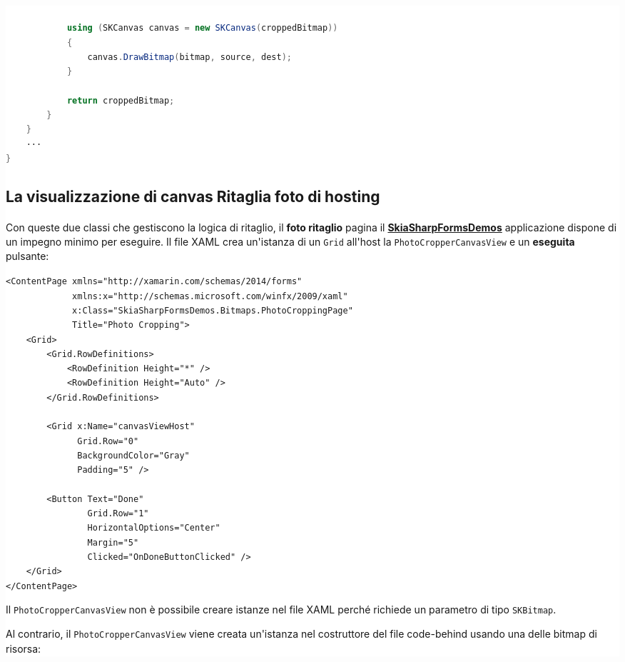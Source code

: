 ```csharp

            using (SKCanvas canvas = new SKCanvas(croppedBitmap))
            {
                canvas.DrawBitmap(bitmap, source, dest);
            }

            return croppedBitmap;
        }
    }
    ···
}
```

## <a name="hosting-the-photo-cropper-canvas-view"></a>La visualizzazione di canvas Ritaglia foto di hosting

Con queste due classi che gestiscono la logica di ritaglio, il **foto ritaglio** pagina il **[SkiaSharpFormsDemos](https://docs.microsoft.com/samples/xamarin/xamarin-forms-samples/skiasharpforms-demos)** applicazione dispone di un impegno minimo per eseguire. Il file XAML crea un'istanza di un `Grid` all'host la `PhotoCropperCanvasView` e un **eseguita** pulsante:

```xaml
<ContentPage xmlns="http://xamarin.com/schemas/2014/forms"
             xmlns:x="http://schemas.microsoft.com/winfx/2009/xaml"
             x:Class="SkiaSharpFormsDemos.Bitmaps.PhotoCroppingPage"
             Title="Photo Cropping">
    <Grid>
        <Grid.RowDefinitions>
            <RowDefinition Height="*" />
            <RowDefinition Height="Auto" />
        </Grid.RowDefinitions>

        <Grid x:Name="canvasViewHost"
              Grid.Row="0"
              BackgroundColor="Gray"
              Padding="5" />

        <Button Text="Done"
                Grid.Row="1"
                HorizontalOptions="Center"
                Margin="5"
                Clicked="OnDoneButtonClicked" />
    </Grid>
</ContentPage>
```

Il `PhotoCropperCanvasView` non è possibile creare istanze nel file XAML perché richiede un parametro di tipo `SKBitmap`.

Al contrario, il `PhotoCropperCanvasView` viene creata un'istanza nel costruttore del file code-behind usando una delle bitmap di risorsa:
